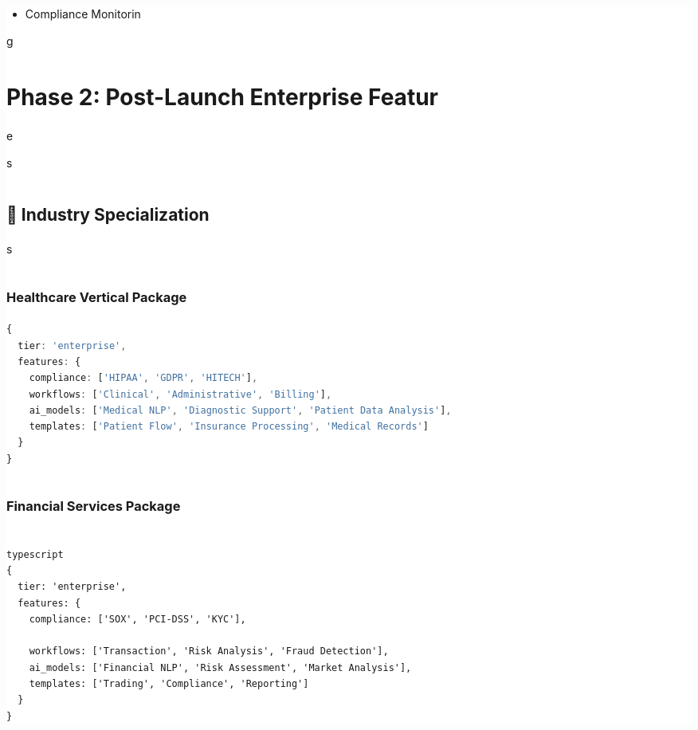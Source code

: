   - Compliance Monitorin

g

#

# Phase 2: Post-Launch Enterprise Featur

e

s

#

## 🏢 Industry Specialization

s

#

### Healthcare Vertical Package

```typescript
{
  tier: 'enterprise',
  features: {
    compliance: ['HIPAA', 'GDPR', 'HITECH'],
    workflows: ['Clinical', 'Administrative', 'Billing'],
    ai_models: ['Medical NLP', 'Diagnostic Support', 'Patient Data Analysis'],
    templates: ['Patient Flow', 'Insurance Processing', 'Medical Records']
  }
}

```

#

### Financial Services Package

```

typescript
{
  tier: 'enterprise',
  features: {
    compliance: ['SOX', 'PCI-DSS', 'KYC'],

    workflows: ['Transaction', 'Risk Analysis', 'Fraud Detection'],
    ai_models: ['Financial NLP', 'Risk Assessment', 'Market Analysis'],
    templates: ['Trading', 'Compliance', 'Reporting']
  }
}

```
